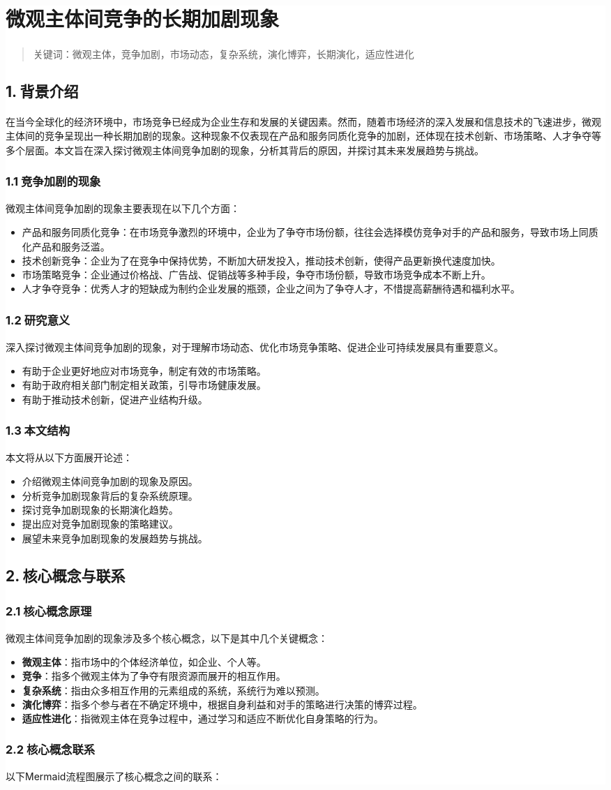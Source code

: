 
# 微观主体间竞争的长期加剧现象

> 关键词：微观主体，竞争加剧，市场动态，复杂系统，演化博弈，长期演化，适应性进化

## 1. 背景介绍

在当今全球化的经济环境中，市场竞争已经成为企业生存和发展的关键因素。然而，随着市场经济的深入发展和信息技术的飞速进步，微观主体间的竞争呈现出一种长期加剧的现象。这种现象不仅表现在产品和服务同质化竞争的加剧，还体现在技术创新、市场策略、人才争夺等多个层面。本文旨在深入探讨微观主体间竞争加剧的现象，分析其背后的原因，并探讨其未来发展趋势与挑战。

### 1.1 竞争加剧的现象

微观主体间竞争加剧的现象主要表现在以下几个方面：

- 产品和服务同质化竞争：在市场竞争激烈的环境中，企业为了争夺市场份额，往往会选择模仿竞争对手的产品和服务，导致市场上同质化产品和服务泛滥。
- 技术创新竞争：企业为了在竞争中保持优势，不断加大研发投入，推动技术创新，使得产品更新换代速度加快。
- 市场策略竞争：企业通过价格战、广告战、促销战等多种手段，争夺市场份额，导致市场竞争成本不断上升。
- 人才争夺竞争：优秀人才的短缺成为制约企业发展的瓶颈，企业之间为了争夺人才，不惜提高薪酬待遇和福利水平。

### 1.2 研究意义

深入探讨微观主体间竞争加剧的现象，对于理解市场动态、优化市场竞争策略、促进企业可持续发展具有重要意义。

- 有助于企业更好地应对市场竞争，制定有效的市场策略。
- 有助于政府相关部门制定相关政策，引导市场健康发展。
- 有助于推动技术创新，促进产业结构升级。

### 1.3 本文结构

本文将从以下方面展开论述：

- 介绍微观主体间竞争加剧的现象及原因。
- 分析竞争加剧现象背后的复杂系统原理。
- 探讨竞争加剧现象的长期演化趋势。
- 提出应对竞争加剧现象的策略建议。
- 展望未来竞争加剧现象的发展趋势与挑战。

## 2. 核心概念与联系

### 2.1 核心概念原理

微观主体间竞争加剧的现象涉及多个核心概念，以下是其中几个关键概念：

- **微观主体**：指市场中的个体经济单位，如企业、个人等。
- **竞争**：指多个微观主体为了争夺有限资源而展开的相互作用。
- **复杂系统**：指由众多相互作用的元素组成的系统，系统行为难以预测。
- **演化博弈**：指多个参与者在不确定环境中，根据自身利益和对手的策略进行决策的博弈过程。
- **适应性进化**：指微观主体在竞争过程中，通过学习和适应不断优化自身策略的行为。

### 2.2 核心概念联系

以下Mermaid流程图展示了核心概念之间的联系：
